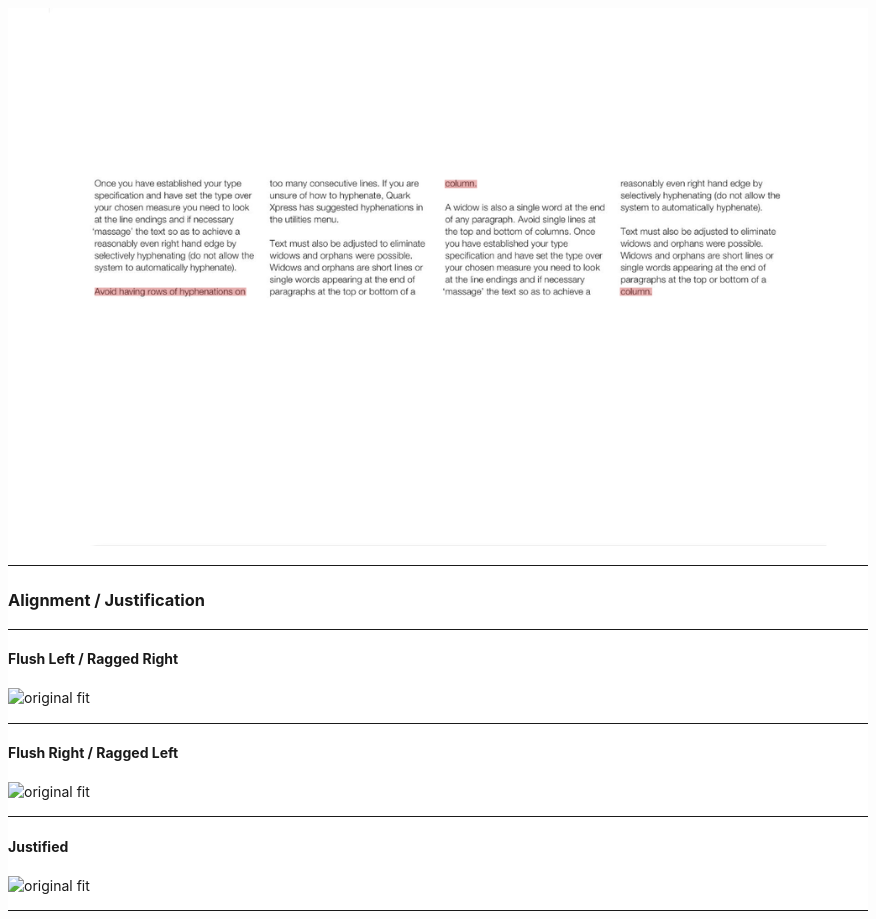 ![original](./assets/orphans-widows.png)

---

### Alignment / Justification


---

#### Flush Left / Ragged Right

![original fit](http://1.bp.blogspot.com/-FX4LDpkJpbk/TmjcjWgEHpI/AAAAAAAAAO4/77wbP67brAA/s1600/BaskervilleParagraphFlushLeft-01.png)

---

#### Flush Right / Ragged Left

![original fit](http://1.bp.blogspot.com/-b-8-qrWJmIk/Tmjcj8gZeMI/AAAAAAAAAO8/kGCdwGrAi8w/s1600/BodoniParagraphFlushRight-01.png)

---

#### Justified

![original fit](http://4.bp.blogspot.com/-r1idm3BQruw/TmjckUR4-LI/AAAAAAAAAPE/S72U95PdXSE/s1600/GaramondParagraphJustified-01.png)

---
